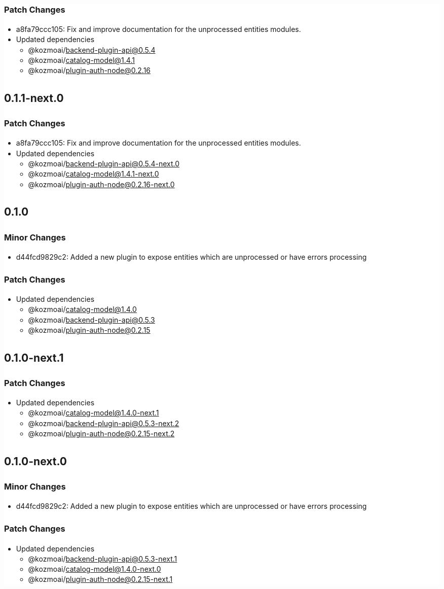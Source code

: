 ### Patch Changes

- a8fa79ccc105: Fix and improve documentation for the unprocessed entities modules.
- Updated dependencies
  - @kozmoai/backend-plugin-api@0.5.4
  - @kozmoai/catalog-model@1.4.1
  - @kozmoai/plugin-auth-node@0.2.16

## 0.1.1-next.0

### Patch Changes

- a8fa79ccc105: Fix and improve documentation for the unprocessed entities modules.
- Updated dependencies
  - @kozmoai/backend-plugin-api@0.5.4-next.0
  - @kozmoai/catalog-model@1.4.1-next.0
  - @kozmoai/plugin-auth-node@0.2.16-next.0

## 0.1.0

### Minor Changes

- d44fcd9829c2: Added a new plugin to expose entities which are unprocessed or have errors processing

### Patch Changes

- Updated dependencies
  - @kozmoai/catalog-model@1.4.0
  - @kozmoai/backend-plugin-api@0.5.3
  - @kozmoai/plugin-auth-node@0.2.15

## 0.1.0-next.1

### Patch Changes

- Updated dependencies
  - @kozmoai/catalog-model@1.4.0-next.1
  - @kozmoai/backend-plugin-api@0.5.3-next.2
  - @kozmoai/plugin-auth-node@0.2.15-next.2

## 0.1.0-next.0

### Minor Changes

- d44fcd9829c2: Added a new plugin to expose entities which are unprocessed or have errors processing

### Patch Changes

- Updated dependencies
  - @kozmoai/backend-plugin-api@0.5.3-next.1
  - @kozmoai/catalog-model@1.4.0-next.0
  - @kozmoai/plugin-auth-node@0.2.15-next.1
